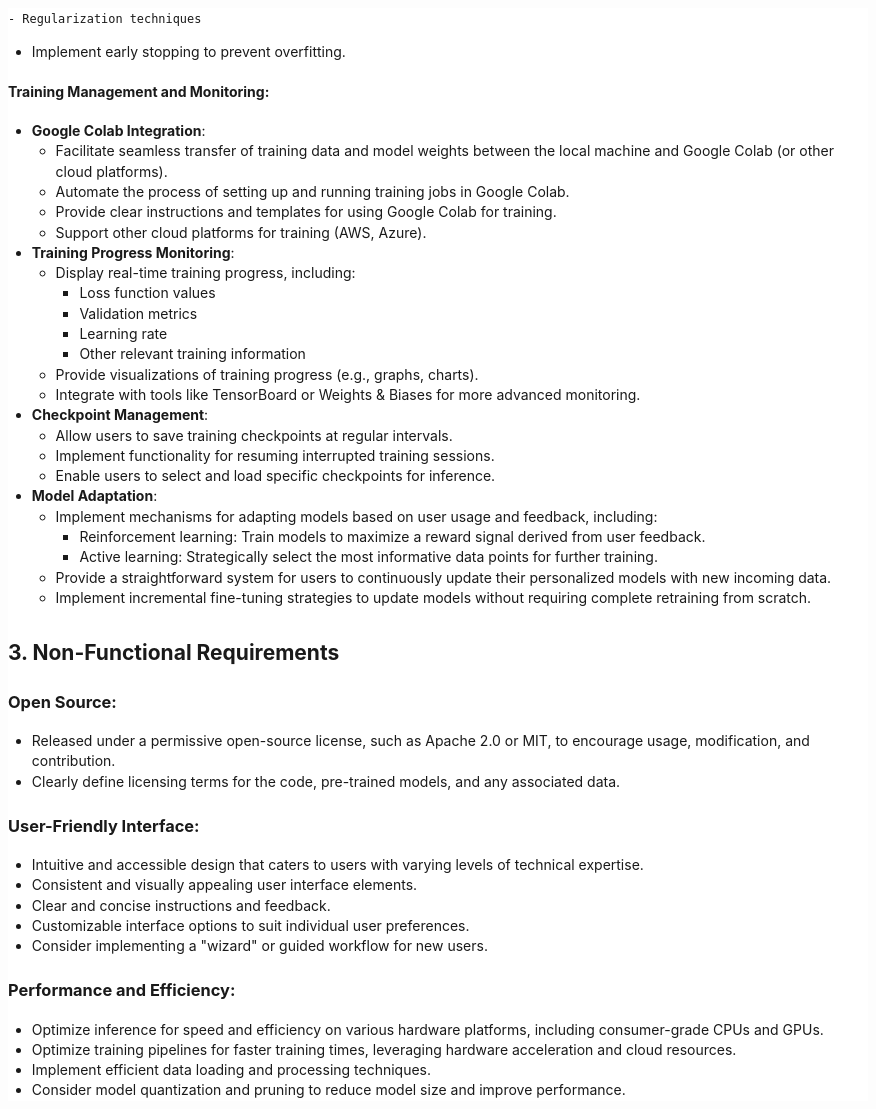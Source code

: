     - Regularization techniques
  - Implement early stopping to prevent overfitting.

#### Training Management and Monitoring:

- **Google Colab Integration**:
  - Facilitate seamless transfer of training data and model weights between the local machine and Google Colab (or other cloud platforms).
  - Automate the process of setting up and running training jobs in Google Colab.
  - Provide clear instructions and templates for using Google Colab for training.
  - Support other cloud platforms for training (AWS, Azure).
- **Training Progress Monitoring**:
  - Display real-time training progress, including:
    - Loss function values
    - Validation metrics
    - Learning rate
    - Other relevant training information
  - Provide visualizations of training progress (e.g., graphs, charts).
  - Integrate with tools like TensorBoard or Weights & Biases for more advanced monitoring.
- **Checkpoint Management**:
  - Allow users to save training checkpoints at regular intervals.
  - Implement functionality for resuming interrupted training sessions.
  - Enable users to select and load specific checkpoints for inference.
- **Model Adaptation**:
  - Implement mechanisms for adapting models based on user usage and feedback, including:
    - Reinforcement learning: Train models to maximize a reward signal derived from user feedback.
    - Active learning: Strategically select the most informative data points for further training.
  - Provide a straightforward system for users to continuously update their personalized models with new incoming data.
  - Implement incremental fine-tuning strategies to update models without requiring complete retraining from scratch.

## 3. Non-Functional Requirements

### Open Source:
- Released under a permissive open-source license, such as Apache 2.0 or MIT, to encourage usage, modification, and contribution.
- Clearly define licensing terms for the code, pre-trained models, and any associated data.

### User-Friendly Interface:
- Intuitive and accessible design that caters to users with varying levels of technical expertise.
- Consistent and visually appealing user interface elements.
- Clear and concise instructions and feedback.
- Customizable interface options to suit individual user preferences.
- Consider implementing a "wizard" or guided workflow for new users.

### Performance and Efficiency:
- Optimize inference for speed and efficiency on various hardware platforms, including consumer-grade CPUs and GPUs.
- Optimize training pipelines for faster training times, leveraging hardware acceleration and cloud resources.
- Implement efficient data loading and processing techniques.
- Consider model quantization and pruning to reduce model size and improve performance.
